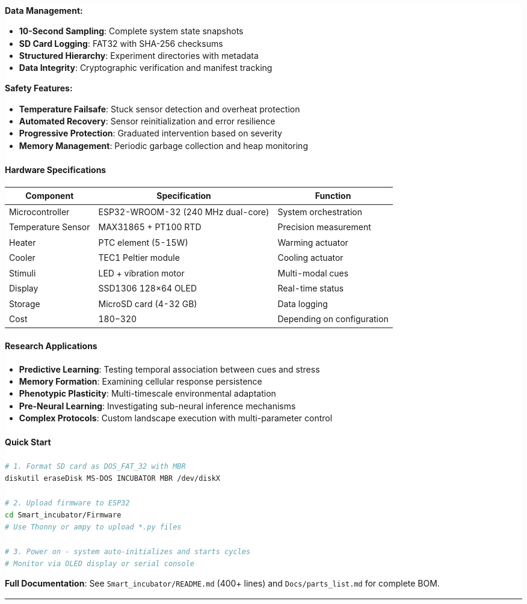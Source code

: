 **Data Management:**
- **10-Second Sampling**: Complete system state snapshots
- **SD Card Logging**: FAT32 with SHA-256 checksums
- **Structured Hierarchy**: Experiment directories with metadata
- **Data Integrity**: Cryptographic verification and manifest tracking

**Safety Features:**
- **Temperature Failsafe**: Stuck sensor detection and overheat protection
- **Automated Recovery**: Sensor reinitialization and error resilience
- **Progressive Protection**: Graduated intervention based on severity
- **Memory Management**: Periodic garbage collection and heap monitoring

#### Hardware Specifications

| Component | Specification | Function |
|-----------|--------------|----------|
| Microcontroller | ESP32-WROOM-32 (240 MHz dual-core) | System orchestration |
| Temperature Sensor | MAX31865 + PT100 RTD | Precision measurement |
| Heater | PTC element (5-15W) | Warming actuator |
| Cooler | TEC1 Peltier module | Cooling actuator |
| Stimuli | LED + vibration motor | Multi-modal cues |
| Display | SSD1306 128×64 OLED | Real-time status |
| Storage | MicroSD card (4-32 GB) | Data logging |
| Cost | $180-$320 | Depending on configuration |

#### Research Applications

- **Predictive Learning**: Testing temporal association between cues and stress
- **Memory Formation**: Examining cellular response persistence
- **Phenotypic Plasticity**: Multi-timescale environmental adaptation
- **Pre-Neural Learning**: Investigating sub-neural inference mechanisms
- **Complex Protocols**: Custom landscape execution with multi-parameter control

#### Quick Start

```bash
# 1. Format SD card as DOS_FAT_32 with MBR
diskutil eraseDisk MS-DOS INCUBATOR MBR /dev/diskX

# 2. Upload firmware to ESP32
cd Smart_incubator/Firmware
# Use Thonny or ampy to upload *.py files

# 3. Power on - system auto-initializes and starts cycles
# Monitor via OLED display or serial console
```

**Full Documentation**: See `Smart_incubator/README.md` (400+ lines) and `Docs/parts_list.md` for complete BOM.

---